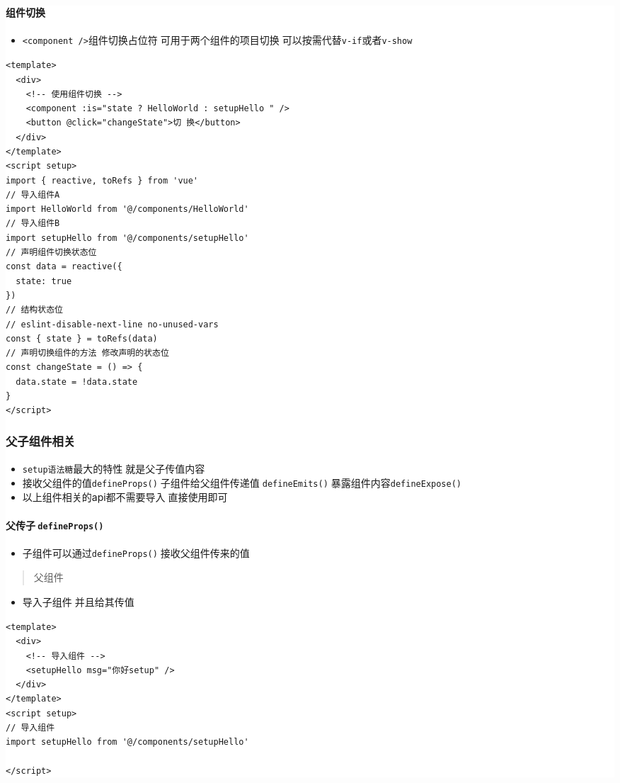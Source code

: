 #### **组件切换**

* `<component />`组件切换占位符 可用于两个组件的项目切换 可以按需代替`v-if`或者`v-show`

```vue
<template>
  <div>
    <!-- 使用组件切换 -->
    <component :is="state ? HelloWorld : setupHello " />
    <button @click="changeState">切 换</button>
  </div>
</template>
<script setup>
import { reactive, toRefs } from 'vue'
// 导入组件A
import HelloWorld from '@/components/HelloWorld'
// 导入组件B
import setupHello from '@/components/setupHello'
// 声明组件切换状态位
const data = reactive({
  state: true
})
// 结构状态位
// eslint-disable-next-line no-unused-vars
const { state } = toRefs(data)
// 声明切换组件的方法 修改声明的状态位
const changeState = () => {
  data.state = !data.state
}
</script>

```

### **父子组件相关**

* `setup语法糖`最大的特性 就是父子传值内容 
* 接收父组件的值`defineProps()` 子组件给父组件传递值 `defineEmits()` 暴露组件内容`defineExpose()`
* 以上组件相关的api都不需要导入 直接使用即可

#### **父传子 `defineProps()`**

* 子组件可以通过`defineProps()` 接收父组件传来的值

> 父组件

* 导入子组件 并且给其传值

```vue
<template>
  <div>
    <!-- 导入组件 -->
    <setupHello msg="你好setup" />
  </div>
</template>
<script setup>
// 导入组件
import setupHello from '@/components/setupHello'

</script>

```
